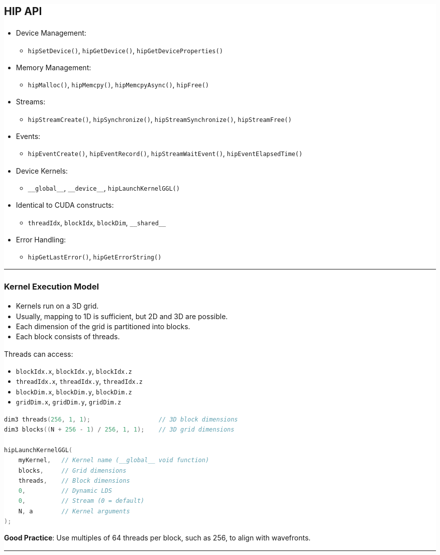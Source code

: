## HIP API

- Device Management:  
  - `hipSetDevice()`, `hipGetDevice()`, `hipGetDeviceProperties()`

- Memory Management:  
  - `hipMalloc()`, `hipMemcpy()`, `hipMemcpyAsync()`, `hipFree()`

- Streams:  
  - `hipStreamCreate()`, `hipSynchronize()`, `hipStreamSynchronize()`, `hipStreamFree()`

- Events:  
  - `hipEventCreate()`, `hipEventRecord()`, `hipStreamWaitEvent()`, `hipEventElapsedTime()`

- Device Kernels:  
  - `__global__`, `__device__`, `hipLaunchKernelGGL()`

- Identical to CUDA constructs:  
  - `threadIdx`, `blockIdx`, `blockDim`, `__shared__`

- Error Handling:  
  - `hipGetLastError()`, `hipGetErrorString()`

---

### Kernel Execution Model

- Kernels run on a 3D grid.  
- Usually, mapping to 1D is sufficient, but 2D and 3D are possible.  
- Each dimension of the grid is partitioned into blocks.  
- Each block consists of threads.

Threads can access:  
- `blockIdx.x`, `blockIdx.y`, `blockIdx.z`  
- `threadIdx.x`, `threadIdx.y`, `threadIdx.z`  
- `blockDim.x`, `blockDim.y`, `blockDim.z`  
- `gridDim.x`, `gridDim.y`, `gridDim.z`  

```cpp
dim3 threads(256, 1, 1);                   // 3D block dimensions
dim3 blocks((N + 256 - 1) / 256, 1, 1);    // 3D grid dimensions

hipLaunchKernelGGL(
    myKernel,   // Kernel name (__global__ void function)
    blocks,     // Grid dimensions
    threads,    // Block dimensions
    0,          // Dynamic LDS
    0,          // Stream (0 = default)
    N, a        // Kernel arguments
);
```

**Good Practice**: Use multiples of 64 threads per block, such as 256, to align with wavefronts.

---

